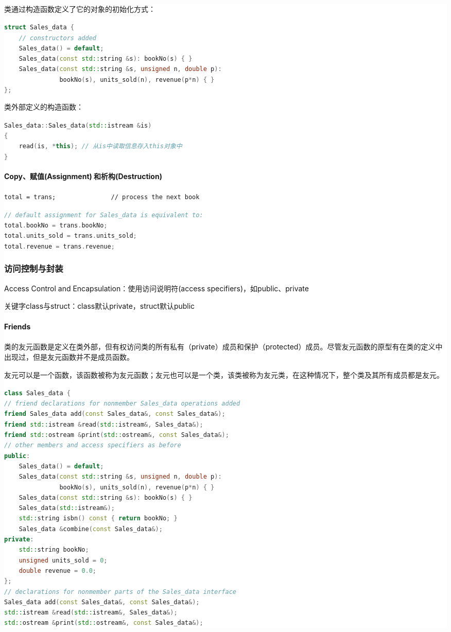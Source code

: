 类通过构造函数定义了它的对象的初始化方式：

```c++
struct Sales_data {
    // constructors added
    Sales_data() = default;
    Sales_data(const std::string &s): bookNo(s) { }
    Sales_data(const std::string &s, unsigned n, double p):
               bookNo(s), units_sold(n), revenue(p*n) { }
};
```

类外部定义的构造函数：

```c++
Sales_data::Sales_data(std::istream &is)
{
    read(is, *this); // 从is中读取信息存入this对象中
}
```

#### Copy、赋值(Assignment) 和析构(Destruction) 

```
total = trans;               // process the next book
```

```c++
// default assignment for Sales_data is equivalent to:
total.bookNo = trans.bookNo;
total.units_sold = trans.units_sold;
total.revenue = trans.revenue;
```

### 访问控制与封装

Access Control and Encapsulation：使用访问说明符(access specifiers)，如public、private

关键字class与struct：class默认private，struct默认public

#### Friends
类的友元函数是定义在类外部，但有权访问类的所有私有（private）成员和保护（protected）成员。尽管友元函数的原型有在类的定义中出现过，但是友元函数并不是成员函数。

友元可以是一个函数，该函数被称为友元函数；友元也可以是一个类，该类被称为友元类，在这种情况下，整个类及其所有成员都是友元。

```c++
class Sales_data {
// friend declarations for nonmember Sales_data operations added
friend Sales_data add(const Sales_data&, const Sales_data&);
friend std::istream &read(std::istream&, Sales_data&);
friend std::ostream &print(std::ostream&, const Sales_data&);
// other members and access specifiers as before
public:
    Sales_data() = default;
    Sales_data(const std::string &s, unsigned n, double p):
               bookNo(s), units_sold(n), revenue(p*n) { }
    Sales_data(const std::string &s): bookNo(s) { }
    Sales_data(std::istream&);
    std::string isbn() const { return bookNo; }
    Sales_data &combine(const Sales_data&);
private:
    std::string bookNo;
    unsigned units_sold = 0;
    double revenue = 0.0;
};
// declarations for nonmember parts of the Sales_data interface
Sales_data add(const Sales_data&, const Sales_data&);
std::istream &read(std::istream&, Sales_data&);
std::ostream &print(std::ostream&, const Sales_data&);
```
